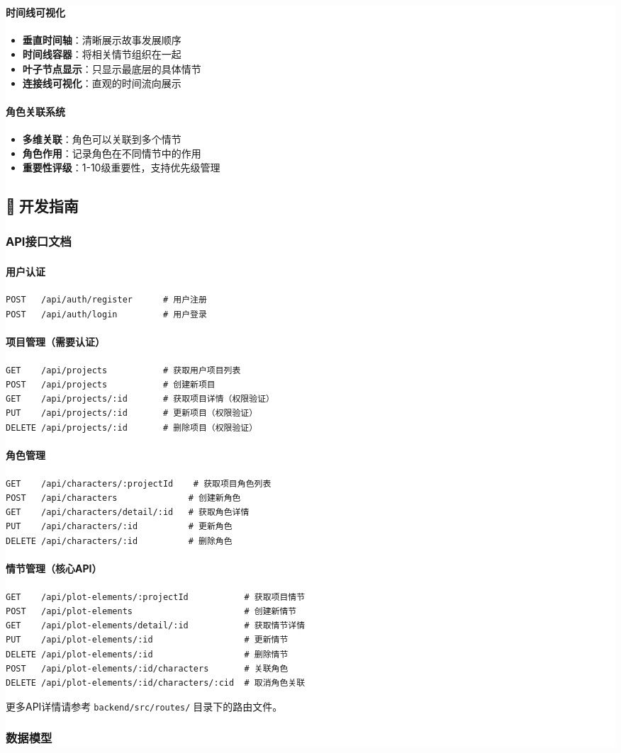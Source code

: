 #### 时间线可视化
- **垂直时间轴**：清晰展示故事发展顺序
- **时间线容器**：将相关情节组织在一起
- **叶子节点显示**：只显示最底层的具体情节
- **连接线可视化**：直观的时间流向展示

#### 角色关联系统
- **多维关联**：角色可以关联到多个情节
- **角色作用**：记录角色在不同情节中的作用
- **重要性评级**：1-10级重要性，支持优先级管理

## 🔧 开发指南

### API接口文档

#### 用户认证
```
POST   /api/auth/register      # 用户注册
POST   /api/auth/login         # 用户登录
```

#### 项目管理（需要认证）
```
GET    /api/projects           # 获取用户项目列表
POST   /api/projects           # 创建新项目
GET    /api/projects/:id       # 获取项目详情（权限验证）
PUT    /api/projects/:id       # 更新项目（权限验证）
DELETE /api/projects/:id       # 删除项目（权限验证）
```

#### 角色管理
```
GET    /api/characters/:projectId    # 获取项目角色列表
POST   /api/characters              # 创建新角色
GET    /api/characters/detail/:id   # 获取角色详情
PUT    /api/characters/:id          # 更新角色
DELETE /api/characters/:id          # 删除角色
```

#### 情节管理（核心API）
```
GET    /api/plot-elements/:projectId           # 获取项目情节
POST   /api/plot-elements                      # 创建新情节
GET    /api/plot-elements/detail/:id           # 获取情节详情
PUT    /api/plot-elements/:id                  # 更新情节
DELETE /api/plot-elements/:id                  # 删除情节
POST   /api/plot-elements/:id/characters       # 关联角色
DELETE /api/plot-elements/:id/characters/:cid  # 取消角色关联
```

更多API详情请参考 `backend/src/routes/` 目录下的路由文件。

### 数据模型
